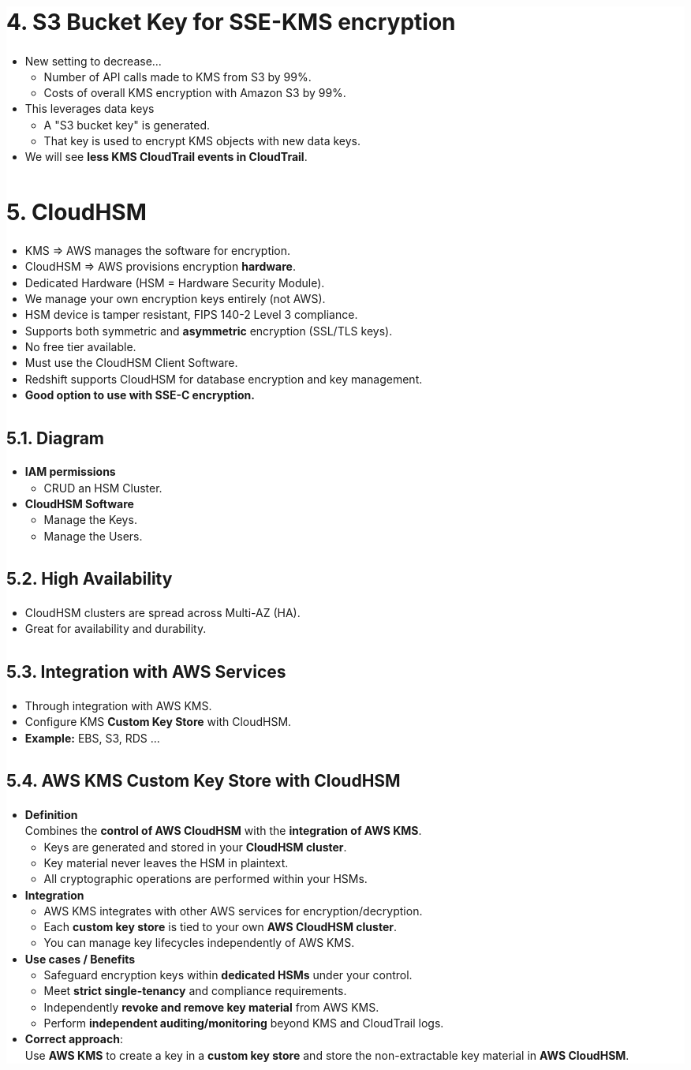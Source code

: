 # 4. S3 Bucket Key for SSE-KMS encryption

- New setting to decrease...
  - Number of API calls made to KMS from S3 by 99%.
  - Costs of overall KMS encryption with Amazon S3 by 99%.
- This leverages data keys
  - A "S3 bucket key" is generated.
  - That key is used to encrypt KMS objects with new data keys.
- We will see **less KMS CloudTrail events in CloudTrail**.

# 5. CloudHSM

- KMS => AWS manages the software for encryption.
- CloudHSM => AWS provisions encryption **hardware**.
- Dedicated Hardware (HSM = Hardware Security Module).
- We manage your own encryption keys entirely (not AWS).
- HSM device is tamper resistant, FIPS 140-2 Level 3 compliance.
- Supports both symmetric and **asymmetric** encryption (SSL/TLS keys).
- No free tier available.
- Must use the CloudHSM Client Software.
- Redshift supports CloudHSM for database encryption and key management.
- **Good option to use with SSE-C encryption.**

## 5.1. Diagram

- **IAM permissions**
  - CRUD an HSM Cluster.
- **CloudHSM Software**
  - Manage the Keys.
  - Manage the Users.

## 5.2. High Availability

- CloudHSM clusters are spread across Multi-AZ (HA).
- Great for availability and durability.

## 5.3. Integration with AWS Services

- Through integration with AWS KMS.
- Configure KMS **Custom Key Store** with CloudHSM.
- **Example:** EBS, S3, RDS ...

## 5.4. AWS KMS Custom Key Store with CloudHSM

- **Definition**  
  Combines the **control of AWS CloudHSM** with the **integration of AWS KMS**.
  - Keys are generated and stored in your **CloudHSM cluster**.
  - Key material never leaves the HSM in plaintext.
  - All cryptographic operations are performed within your HSMs.
- **Integration**
  - AWS KMS integrates with other AWS services for encryption/decryption.
  - Each **custom key store** is tied to your own **AWS CloudHSM cluster**.
  - You can manage key lifecycles independently of AWS KMS.
- **Use cases / Benefits**
  - Safeguard encryption keys within **dedicated HSMs** under your control.
  - Meet **strict single-tenancy** and compliance requirements.
  - Independently **revoke and remove key material** from AWS KMS.
  - Perform **independent auditing/monitoring** beyond KMS and CloudTrail logs.
- **Correct approach**:  
  Use **AWS KMS** to create a key in a **custom key store** and store the non-extractable key material in **AWS CloudHSM**.